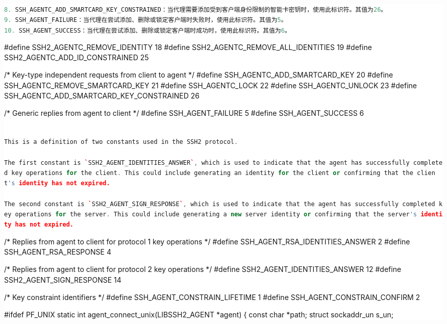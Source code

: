 ```cpp
8. SSH_AGENTC_ADD_SMARTCARD_KEY_CONSTRAINED：当代理需要添加受到客户端身份限制的智能卡密钥时，使用此标识符。其值为26。
9. SSH_AGENT_FAILURE：当代理在尝试添加、删除或锁定客户端时失败时，使用此标识符。其值为5。
10. SSH_AGENT_SUCCESS：当代理在尝试添加、删除或锁定客户端时成功时，使用此标识符。其值为6。


```
#define SSH2_AGENTC_REMOVE_IDENTITY 18
#define SSH2_AGENTC_REMOVE_ALL_IDENTITIES 19
#define SSH2_AGENTC_ADD_ID_CONSTRAINED 25

/* Key-type independent requests from client to agent */
#define SSH_AGENTC_ADD_SMARTCARD_KEY 20
#define SSH_AGENTC_REMOVE_SMARTCARD_KEY 21
#define SSH_AGENTC_LOCK 22
#define SSH_AGENTC_UNLOCK 23
#define SSH_AGENTC_ADD_SMARTCARD_KEY_CONSTRAINED 26

/* Generic replies from agent to client */
#define SSH_AGENT_FAILURE 5
#define SSH_AGENT_SUCCESS 6

```cpp

This is a definition of two constants used in the SSH2 protocol.

The first constant is `SSH2_AGENT_IDENTITIES_ANSWER`, which is used to indicate that the agent has successfully completed key operations for the client. This could include generating an identity for the client or confirming that the client's identity has not expired.

The second constant is `SSH2_AGENT_SIGN_RESPONSE`, which is used to indicate that the agent has successfully completed key operations for the server. This could include generating a new server identity or confirming that the server's identity has not expired.


```
/* Replies from agent to client for protocol 1 key operations */
#define SSH_AGENT_RSA_IDENTITIES_ANSWER 2
#define SSH_AGENT_RSA_RESPONSE 4

/* Replies from agent to client for protocol 2 key operations */
#define SSH2_AGENT_IDENTITIES_ANSWER 12
#define SSH2_AGENT_SIGN_RESPONSE 14

/* Key constraint identifiers */
#define SSH_AGENT_CONSTRAIN_LIFETIME 1
#define SSH_AGENT_CONSTRAIN_CONFIRM 2

#ifdef PF_UNIX
static int
agent_connect_unix(LIBSSH2_AGENT *agent)
{
    const char *path;
    struct sockaddr_un s_un;
